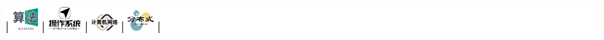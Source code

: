| [<img src="Icons/alg.png" width="40px">](#面试算法) | [<img src="Icons/operationSys.png" width="50px">](#操作系统) | [<img src="Icons/network.png" width="40px">](#cloud-网络) | [<img src="Icons/distribute.png" width="40px">](#分布式) |